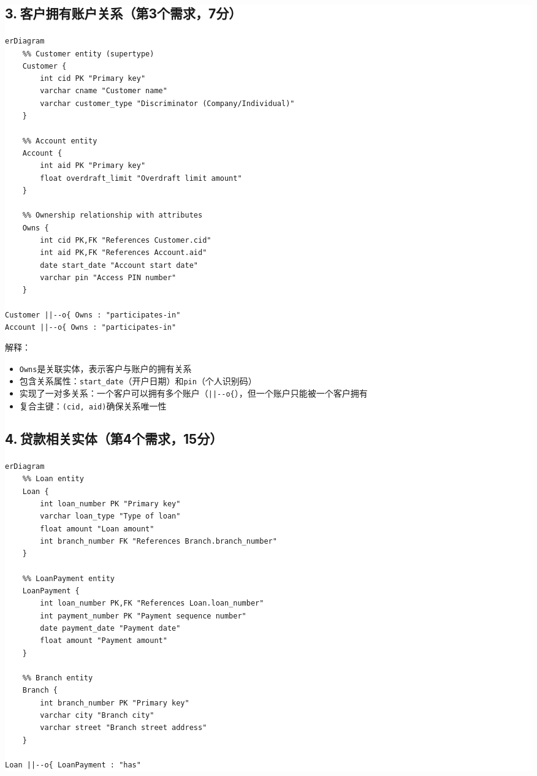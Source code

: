 ## 3. 客户拥有账户关系（第3个需求，7分）
```mermaid
erDiagram
    %% Customer entity (supertype)
    Customer {
        int cid PK "Primary key"
        varchar cname "Customer name"
        varchar customer_type "Discriminator (Company/Individual)"
    }

    %% Account entity
    Account {
        int aid PK "Primary key"
        float overdraft_limit "Overdraft limit amount"
    }

    %% Ownership relationship with attributes
    Owns {
        int cid PK,FK "References Customer.cid"
        int aid PK,FK "References Account.aid"
        date start_date "Account start date"
        varchar pin "Access PIN number"
    }

Customer ||--o{ Owns : "participates-in"
Account ||--o{ Owns : "participates-in"
```
解释：
- `Owns`是关联实体，表示客户与账户的拥有关系
- 包含关系属性：`start_date`（开户日期）和`pin`（个人识别码）
- 实现了一对多关系：一个客户可以拥有多个账户（`||--o{`），但一个账户只能被一个客户拥有
- 复合主键：`(cid, aid)`确保关系唯一性

## 4. 贷款相关实体（第4个需求，15分）
```mermaid
erDiagram
    %% Loan entity
    Loan {
        int loan_number PK "Primary key"
        varchar loan_type "Type of loan"
        float amount "Loan amount"
        int branch_number FK "References Branch.branch_number"
    }

    %% LoanPayment entity
    LoanPayment {
        int loan_number PK,FK "References Loan.loan_number"
        int payment_number PK "Payment sequence number"
        date payment_date "Payment date"
        float amount "Payment amount"
    }

    %% Branch entity
    Branch {
        int branch_number PK "Primary key"
        varchar city "Branch city"
        varchar street "Branch street address"
    }

Loan ||--o{ LoanPayment : "has"
```
